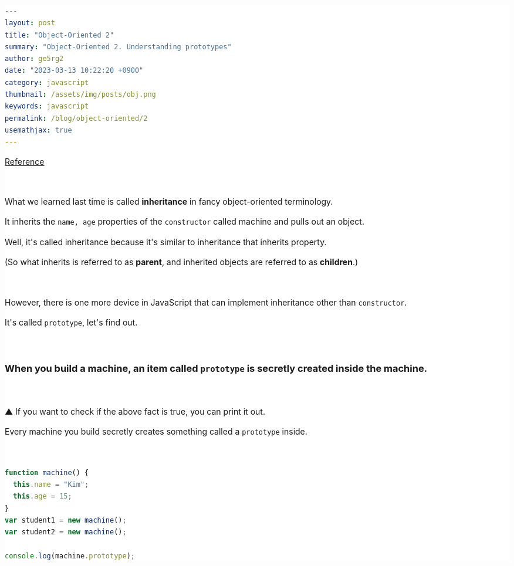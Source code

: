 ```yaml
---
layout: post
title: "Object-Oriented 2"
summary: "Object-Oriented 2. Understanding prototypes"
author: ge5rg2
date: "2023-03-13 10:22:20 +0900"
category: javascript
thumbnail: /assets/img/posts/obj.png
keywords: javascript
permalink: /blog/object-oriented/2
usemathjax: true
---
```


[Reference](https://codingapple.com/)

<br/>

What we learned last time is called **inheritance** in fancy object-oriented terminology.

It inherits the `name, age` properties of the `constructor` called machine and pulls out an object.

Well, it's called inheritance because it's similar to inheritance that inherits property.

(So what inherits is referred to as **parent**, and inherited objects are referred to as **children**.)

<br/>

However, there is one more device in JavaScript that can implement inheritance other than `constructor`.

It's called `prototype`, let's find out.

<br/>

### **When you build a machine, an item called `prototype` is secretly created inside the machine.**

<br/>

▲ If you want to check if the above fact is true, you can print it out.

Every machine you build secretly creates something called a `prototype` inside.

<br/>

```jsx
function machine() {
  this.name = "Kim";
  this.age = 15;
}
var student1 = new machine();
var student2 = new machine();

console.log(machine.prototype);
```
